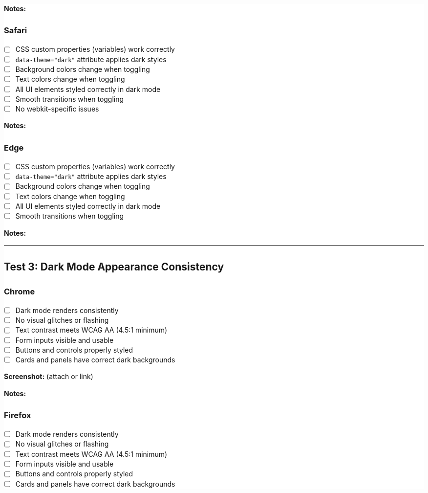 **Notes:**
```
```

### Safari

- [ ] CSS custom properties (variables) work correctly
- [ ] `data-theme="dark"` attribute applies dark styles
- [ ] Background colors change when toggling
- [ ] Text colors change when toggling
- [ ] All UI elements styled correctly in dark mode
- [ ] Smooth transitions when toggling
- [ ] No webkit-specific issues

**Notes:**
```
```

### Edge

- [ ] CSS custom properties (variables) work correctly
- [ ] `data-theme="dark"` attribute applies dark styles
- [ ] Background colors change when toggling
- [ ] Text colors change when toggling
- [ ] All UI elements styled correctly in dark mode
- [ ] Smooth transitions when toggling

**Notes:**
```
```

---

## Test 3: Dark Mode Appearance Consistency

### Chrome

- [ ] Dark mode renders consistently
- [ ] No visual glitches or flashing
- [ ] Text contrast meets WCAG AA (4.5:1 minimum)
- [ ] Form inputs visible and usable
- [ ] Buttons and controls properly styled
- [ ] Cards and panels have correct dark backgrounds

**Screenshot:** (attach or link)

**Notes:**
```
```

### Firefox

- [ ] Dark mode renders consistently
- [ ] No visual glitches or flashing
- [ ] Text contrast meets WCAG AA (4.5:1 minimum)
- [ ] Form inputs visible and usable
- [ ] Buttons and controls properly styled
- [ ] Cards and panels have correct dark backgrounds
